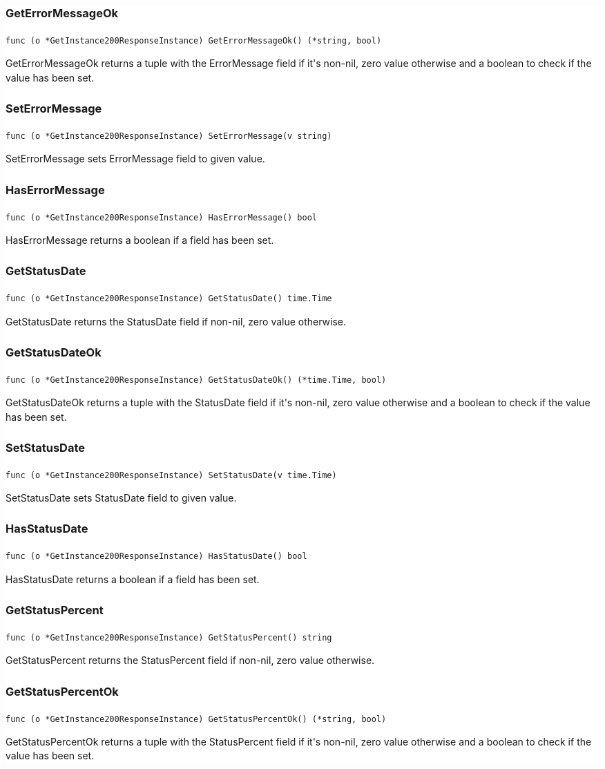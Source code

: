 ### GetErrorMessageOk

`func (o *GetInstance200ResponseInstance) GetErrorMessageOk() (*string, bool)`

GetErrorMessageOk returns a tuple with the ErrorMessage field if it's non-nil, zero value otherwise
and a boolean to check if the value has been set.

### SetErrorMessage

`func (o *GetInstance200ResponseInstance) SetErrorMessage(v string)`

SetErrorMessage sets ErrorMessage field to given value.

### HasErrorMessage

`func (o *GetInstance200ResponseInstance) HasErrorMessage() bool`

HasErrorMessage returns a boolean if a field has been set.

### GetStatusDate

`func (o *GetInstance200ResponseInstance) GetStatusDate() time.Time`

GetStatusDate returns the StatusDate field if non-nil, zero value otherwise.

### GetStatusDateOk

`func (o *GetInstance200ResponseInstance) GetStatusDateOk() (*time.Time, bool)`

GetStatusDateOk returns a tuple with the StatusDate field if it's non-nil, zero value otherwise
and a boolean to check if the value has been set.

### SetStatusDate

`func (o *GetInstance200ResponseInstance) SetStatusDate(v time.Time)`

SetStatusDate sets StatusDate field to given value.

### HasStatusDate

`func (o *GetInstance200ResponseInstance) HasStatusDate() bool`

HasStatusDate returns a boolean if a field has been set.

### GetStatusPercent

`func (o *GetInstance200ResponseInstance) GetStatusPercent() string`

GetStatusPercent returns the StatusPercent field if non-nil, zero value otherwise.

### GetStatusPercentOk

`func (o *GetInstance200ResponseInstance) GetStatusPercentOk() (*string, bool)`

GetStatusPercentOk returns a tuple with the StatusPercent field if it's non-nil, zero value otherwise
and a boolean to check if the value has been set.
